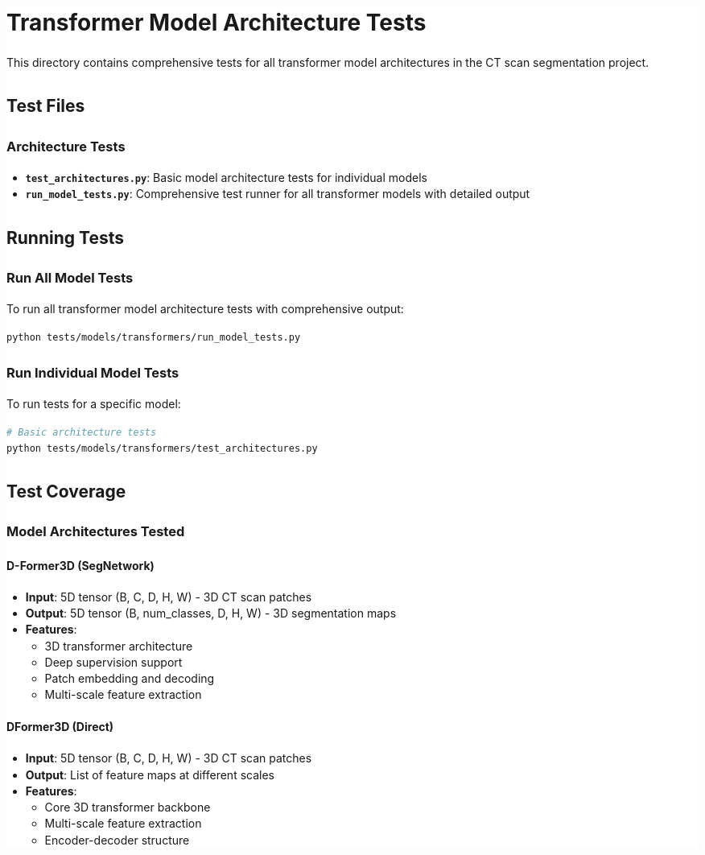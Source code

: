 # Transformer Model Architecture Tests

This directory contains comprehensive tests for all transformer model architectures in the CT scan segmentation project.

## Test Files

### Architecture Tests

- **`test_architectures.py`**: Basic model architecture tests for individual models
- **`run_model_tests.py`**: Comprehensive test runner for all transformer models with detailed output

## Running Tests

### Run All Model Tests

To run all transformer model architecture tests with comprehensive output:

```bash
python tests/models/transformers/run_model_tests.py
```

### Run Individual Model Tests

To run tests for a specific model:

```bash
# Basic architecture tests
python tests/models/transformers/test_architectures.py
```

## Test Coverage

### Model Architectures Tested

#### D-Former3D (SegNetwork)
- **Input**: 5D tensor (B, C, D, H, W) - 3D CT scan patches
- **Output**: 5D tensor (B, num_classes, D, H, W) - 3D segmentation maps
- **Features**: 
  - 3D transformer architecture
  - Deep supervision support
  - Patch embedding and decoding
  - Multi-scale feature extraction

#### DFormer3D (Direct)
- **Input**: 5D tensor (B, C, D, H, W) - 3D CT scan patches
- **Output**: List of feature maps at different scales
- **Features**:
  - Core 3D transformer backbone
  - Multi-scale feature extraction
  - Encoder-decoder structure
